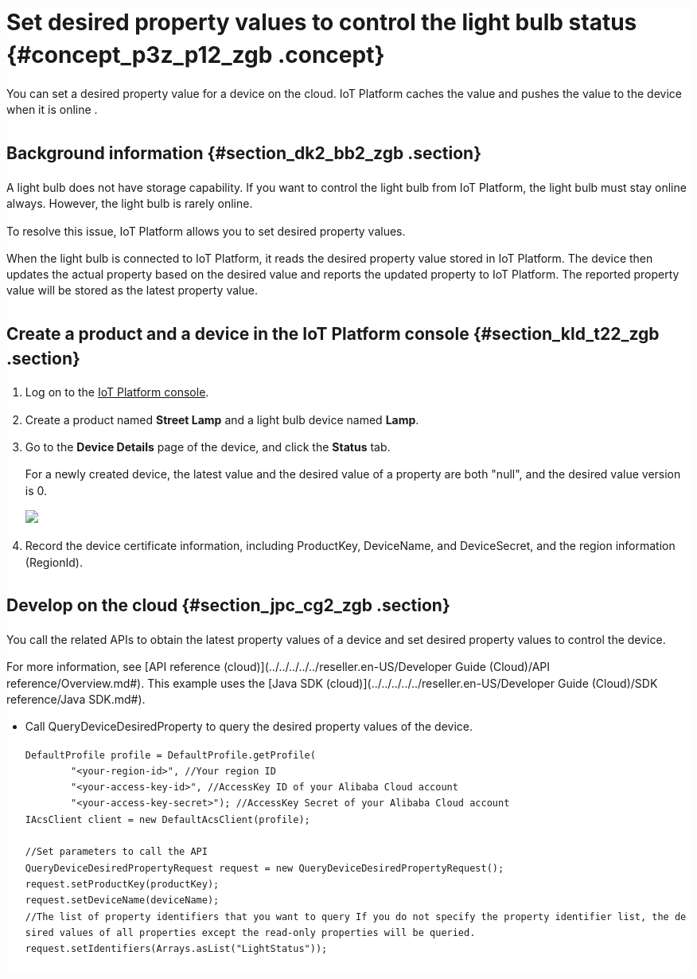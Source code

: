# Set desired property values to control the light bulb status {#concept_p3z_p12_zgb .concept}

You can set a desired property value for a device on the cloud. IoT Platform caches the value and pushes the value to the device when it is online .

## Background information {#section_dk2_bb2_zgb .section}

A light bulb does not have storage capability. If you want to control the light bulb from IoT Platform, the light bulb must stay online always. However, the light bulb is rarely online.

To resolve this issue, IoT Platform allows you to set desired property values.

When the light bulb is connected to IoT Platform, it reads the desired property value stored in IoT Platform. The device then updates the actual property based on the desired value and reports the updated property to IoT Platform. The reported property value will be stored as the latest property value.

## Create a product and a device in the IoT Platform console {#section_kld_t22_zgb .section}

1.  Log on to the [IoT Platform console](https://partners-intl.console.aliyun.com/#/iot).
2.  Create a product named **Street Lamp** and a light bulb device named **Lamp**.
3.  Go to the **Device Details** page of the device, and click the **Status** tab.

    For a newly created device, the latest value and the desired value of a property are both "null", and the desired value version is 0.

    ![](http://static-aliyun-doc.oss-cn-hangzhou.aliyuncs.com/assets/img/134519/155489304839879_en-US.png)

4.  Record the device certificate information, including ProductKey, DeviceName, and DeviceSecret, and the region information \(RegionId\).

## Develop on the cloud {#section_jpc_cg2_zgb .section}

You call the related APIs to obtain the latest property values of a device and set desired property values to control the device.

For more information, see [API reference \(cloud\)](../../../../../reseller.en-US/Developer Guide (Cloud)/API reference/Overview.md#). This example uses the [Java SDK \(cloud\)](../../../../../reseller.en-US/Developer Guide (Cloud)/SDK reference/Java SDK.md#).

-   Call QueryDeviceDesiredProperty to query the desired property values of the device.

    ```
    DefaultProfile profile = DefaultProfile.getProfile(
            "<your-region-id>", //Your region ID
            "<your-access-key-id>", //AccessKey ID of your Alibaba Cloud account
            "<your-access-key-secret>"); //AccessKey Secret of your Alibaba Cloud account
    IAcsClient client = new DefaultAcsClient(profile);
    
    //Set parameters to call the API
    QueryDeviceDesiredPropertyRequest request = new QueryDeviceDesiredPropertyRequest();
    request.setProductKey(productKey);
    request.setDeviceName(deviceName);
    //The list of property identifiers that you want to query If you do not specify the property identifier list, the desired values of all properties except the read-only properties will be queried.
    request.setIdentifiers(Arrays.asList("LightStatus"));
    